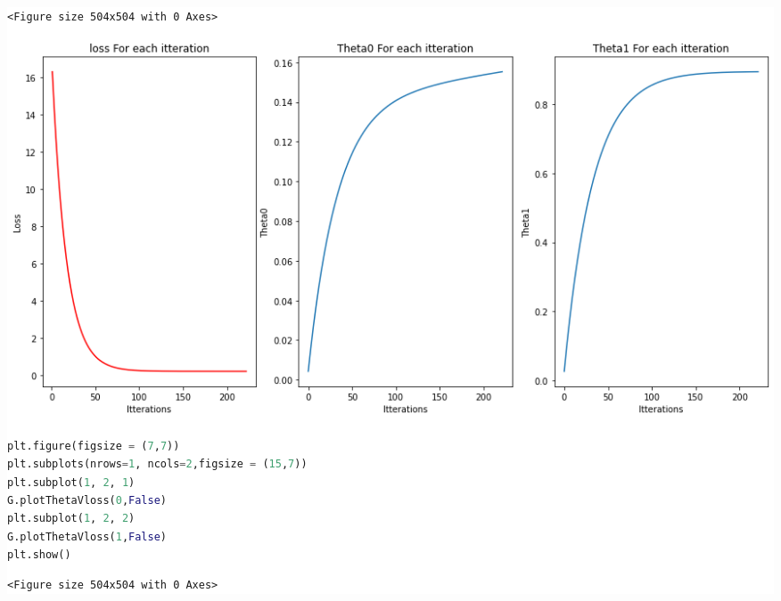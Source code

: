 
    <Figure size 504x504 with 0 Axes>



    
![png](output_15_1.png)
    



```python
plt.figure(figsize = (7,7))
plt.subplots(nrows=1, ncols=2,figsize = (15,7))
plt.subplot(1, 2, 1)
G.plotThetaVloss(0,False)
plt.subplot(1, 2, 2)
G.plotThetaVloss(1,False)
plt.show()


```


    <Figure size 504x504 with 0 Axes>



    